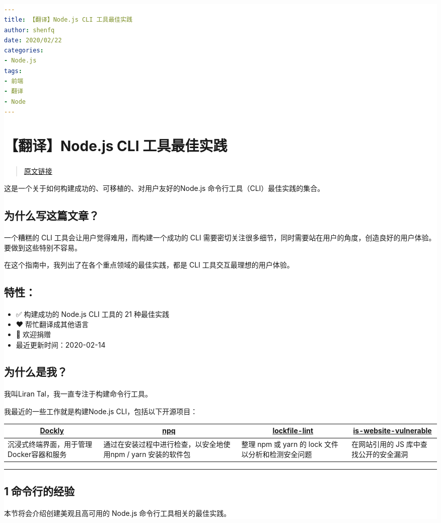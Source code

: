 ```yaml
---
title: 【翻译】Node.js CLI 工具最佳实践
author: shenfq
date: 2020/02/22
categories:
- Node.js
tags:
- 前端
- 翻译
- Node
---
```


# 【翻译】Node.js CLI 工具最佳实践

> [原文链接](https://github.com/lirantal/nodejs-cli-apps-best-practices/blob/3afe1ab0a5b506ef8c32903c4bf253a4cdb4bddd/README.md#shell-interpreters-vary)

这是一个关于如何构建成功的、可移植的、对用户友好的Node.js 命令行工具（CLI）最佳实践的集合。

## 为什么写这篇文章？

一个糟糕的 CLI 工具会让用户觉得难用，而构建一个成功的 CLI 需要密切关注很多细节，同时需要站在用户的角度，创造良好的用户体验。要做到这些特别不容易。

在这个指南中，我列出了在各个重点领域的最佳实践，都是 CLI 工具交互最理想的用户体验。

## 特性：

- ✅ 构建成功的 Node.js CLI 工具的 21 种最佳实践
- ❤️ 帮忙翻译成其他语言
- 🙏 欢迎捐赠
- 最近更新时间：2020-02-14

## 为什么是我？

我叫Liran Tal，我一直专注于构建命令行工具。

我最近的一些工作就是构建Node.js CLI，包括以下开源项目：

| [**Dockly**](https://github.com/lirantal/dockly) | [**npq**](https://github.com/lirantal/npq)                   | [**lockfile-lint**](https://github.com/lirantal/lockfile-lint) | [**is-website-vulnerable**](https://github.com/lirantal/is-website-vulnerable) |
| ------------------------------------------------ | ------------------------------------------------------------ | ------------------------------------------------------------ | ------------------------------------------------------------ |
| 沉浸式终端界面，用于管理Docker容器和服务         | 通过在安装过程中进行检查，以安全地使用npm / yarn 安装的软件包 | 整理 npm 或 yarn 的 lock 文件以分析和检测安全问题            | 在网站引用的 JS 库中查找公开的安全漏洞                       |

---



## 1 命令行的经验

本节将会介绍创建美观且高可用的 Node.js 命令行工具相关的最佳实践。
